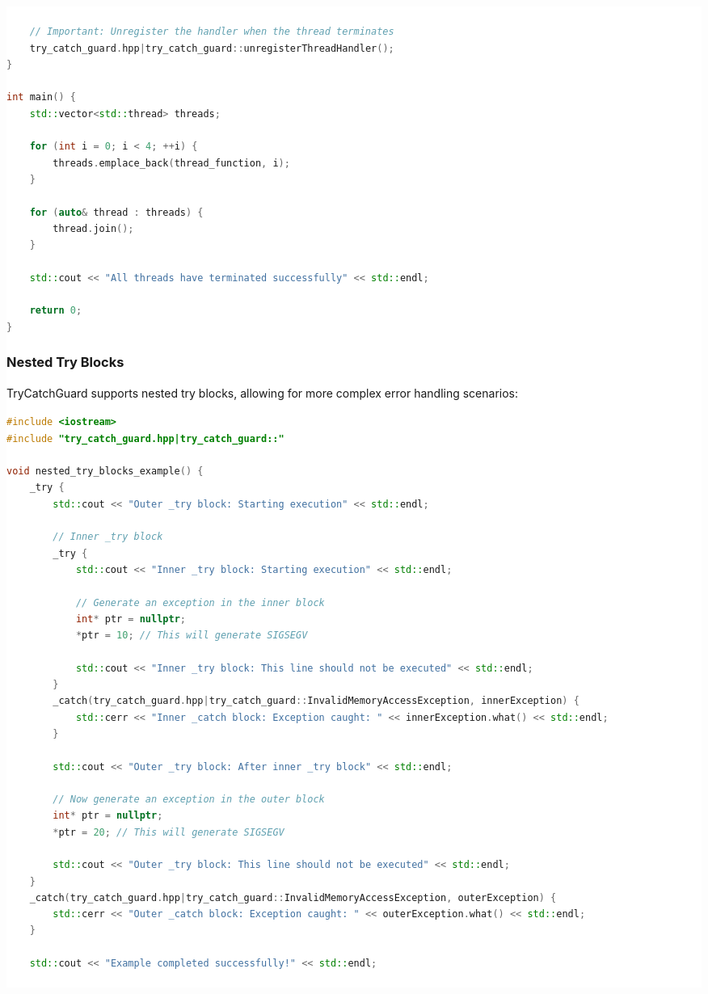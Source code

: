 ```cpp
    
    // Important: Unregister the handler when the thread terminates
    try_catch_guard.hpp|try_catch_guard::unregisterThreadHandler();
}

int main() {
    std::vector<std::thread> threads;
    
    for (int i = 0; i < 4; ++i) {
        threads.emplace_back(thread_function, i);
    }
    
    for (auto& thread : threads) {
        thread.join();
    }
    
    std::cout << "All threads have terminated successfully" << std::endl;
    
    return 0;
}
```

### Nested Try Blocks

TryCatchGuard supports nested try blocks, allowing for more complex error handling scenarios:

```cpp
#include <iostream>
#include "try_catch_guard.hpp|try_catch_guard::"

void nested_try_blocks_example() {
    _try {
        std::cout << "Outer _try block: Starting execution" << std::endl;
        
        // Inner _try block
        _try {
            std::cout << "Inner _try block: Starting execution" << std::endl;
            
            // Generate an exception in the inner block
            int* ptr = nullptr;
            *ptr = 10; // This will generate SIGSEGV
            
            std::cout << "Inner _try block: This line should not be executed" << std::endl;
        }
        _catch(try_catch_guard.hpp|try_catch_guard::InvalidMemoryAccessException, innerException) {
            std::cerr << "Inner _catch block: Exception caught: " << innerException.what() << std::endl;
        }
        
        std::cout << "Outer _try block: After inner _try block" << std::endl;
        
        // Now generate an exception in the outer block
        int* ptr = nullptr;
        *ptr = 20; // This will generate SIGSEGV
        
        std::cout << "Outer _try block: This line should not be executed" << std::endl;
    }
    _catch(try_catch_guard.hpp|try_catch_guard::InvalidMemoryAccessException, outerException) {
        std::cerr << "Outer _catch block: Exception caught: " << outerException.what() << std::endl;
    }
    
    std::cout << "Example completed successfully!" << std::endl;
    
```